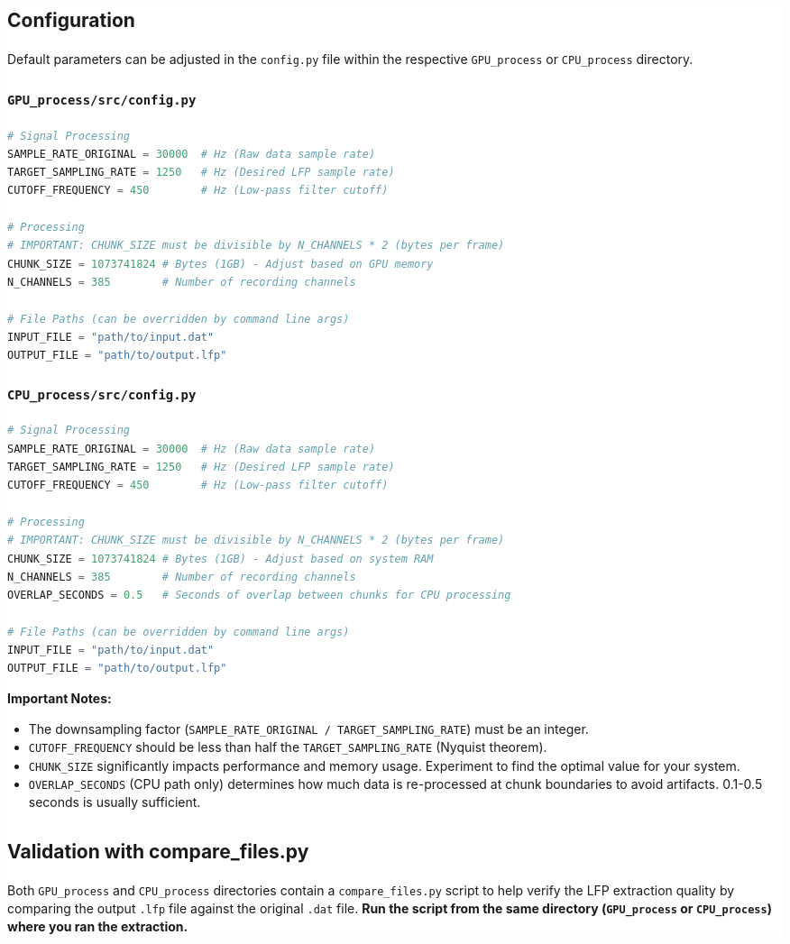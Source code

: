 ## Configuration

Default parameters can be adjusted in the `config.py` file within the respective `GPU_process` or `CPU_process` directory.

### `GPU_process/src/config.py`
```python
# Signal Processing
SAMPLE_RATE_ORIGINAL = 30000  # Hz (Raw data sample rate)
TARGET_SAMPLING_RATE = 1250   # Hz (Desired LFP sample rate)
CUTOFF_FREQUENCY = 450        # Hz (Low-pass filter cutoff)

# Processing
# IMPORTANT: CHUNK_SIZE must be divisible by N_CHANNELS * 2 (bytes per frame)
CHUNK_SIZE = 1073741824 # Bytes (1GB) - Adjust based on GPU memory
N_CHANNELS = 385        # Number of recording channels

# File Paths (can be overridden by command line args)
INPUT_FILE = "path/to/input.dat"
OUTPUT_FILE = "path/to/output.lfp"
```

### `CPU_process/src/config.py`
```python
# Signal Processing
SAMPLE_RATE_ORIGINAL = 30000  # Hz (Raw data sample rate)
TARGET_SAMPLING_RATE = 1250   # Hz (Desired LFP sample rate)
CUTOFF_FREQUENCY = 450        # Hz (Low-pass filter cutoff)

# Processing
# IMPORTANT: CHUNK_SIZE must be divisible by N_CHANNELS * 2 (bytes per frame)
CHUNK_SIZE = 1073741824 # Bytes (1GB) - Adjust based on system RAM
N_CHANNELS = 385        # Number of recording channels
OVERLAP_SECONDS = 0.5   # Seconds of overlap between chunks for CPU processing

# File Paths (can be overridden by command line args)
INPUT_FILE = "path/to/input.dat"
OUTPUT_FILE = "path/to/output.lfp"
```

**Important Notes:**
- The downsampling factor (`SAMPLE_RATE_ORIGINAL / TARGET_SAMPLING_RATE`) must be an integer.
- `CUTOFF_FREQUENCY` should be less than half the `TARGET_SAMPLING_RATE` (Nyquist theorem).
- `CHUNK_SIZE` significantly impacts performance and memory usage. Experiment to find the optimal value for your system.
- `OVERLAP_SECONDS` (CPU path only) determines how much data is re-processed at chunk boundaries to avoid artifacts. 0.1-0.5 seconds is usually sufficient.

## Validation with compare_files.py

Both `GPU_process` and `CPU_process` directories contain a `compare_files.py` script to help verify the LFP extraction quality by comparing the output `.lfp` file against the original `.dat` file. **Run the script from the same directory (`GPU_process` or `CPU_process`) where you ran the extraction.**
